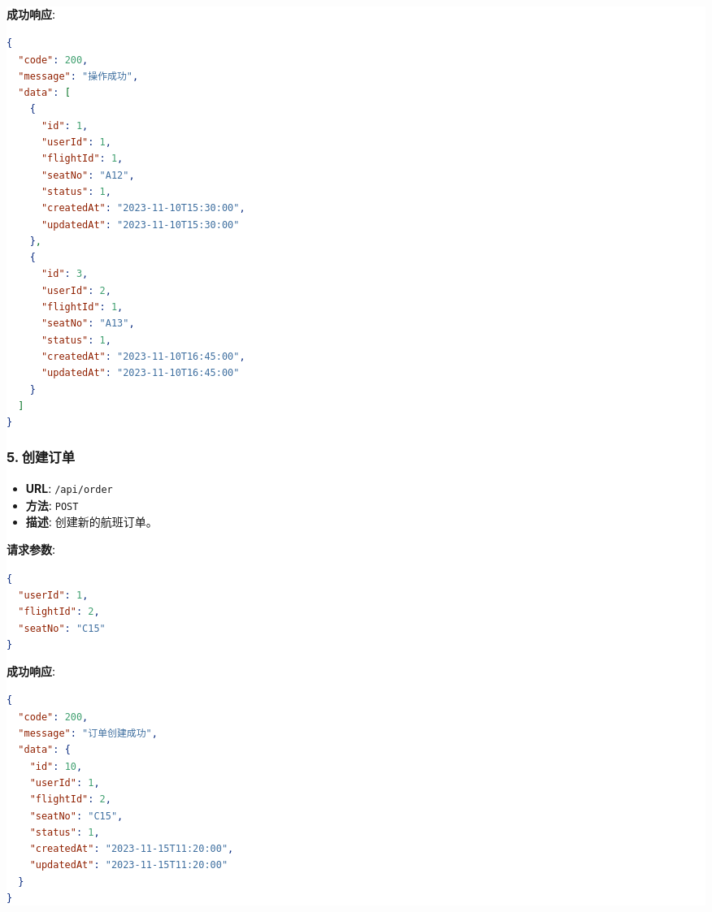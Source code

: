 **成功响应**:

```json
{
  "code": 200,
  "message": "操作成功",
  "data": [
    {
      "id": 1,
      "userId": 1,
      "flightId": 1,
      "seatNo": "A12",
      "status": 1,
      "createdAt": "2023-11-10T15:30:00",
      "updatedAt": "2023-11-10T15:30:00"
    },
    {
      "id": 3,
      "userId": 2,
      "flightId": 1,
      "seatNo": "A13",
      "status": 1,
      "createdAt": "2023-11-10T16:45:00",
      "updatedAt": "2023-11-10T16:45:00"
    }
  ]
}
```

### 5. 创建订单

- **URL**: `/api/order`
- **方法**: `POST`
- **描述**: 创建新的航班订单。

**请求参数**:

```json
{
  "userId": 1,
  "flightId": 2,
  "seatNo": "C15"
}
```

**成功响应**:

```json
{
  "code": 200,
  "message": "订单创建成功",
  "data": {
    "id": 10,
    "userId": 1,
    "flightId": 2,
    "seatNo": "C15",
    "status": 1,
    "createdAt": "2023-11-15T11:20:00",
    "updatedAt": "2023-11-15T11:20:00"
  }
}
```
